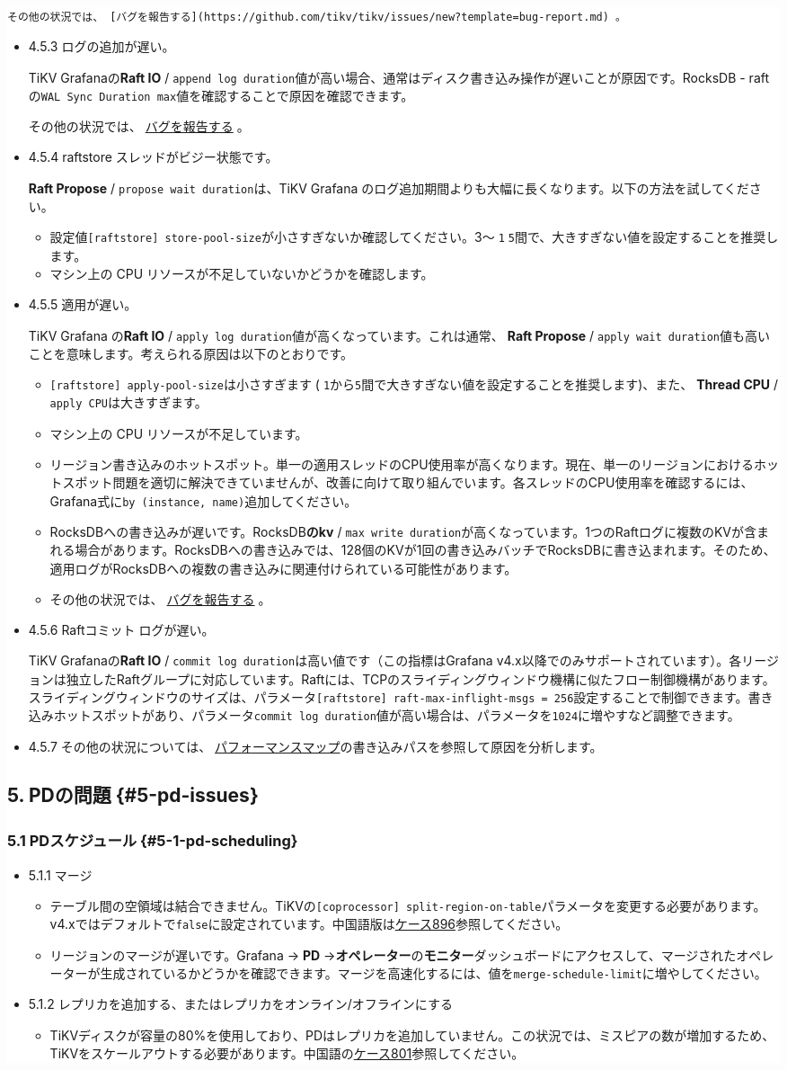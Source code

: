     その他の状況では、 [バグを報告する](https://github.com/tikv/tikv/issues/new?template=bug-report.md) 。

-   4.5.3 ログの追加が遅い。

    TiKV Grafanaの**Raft IO** / `append log duration`値が高い場合、通常はディスク書き込み操作が遅いことが原因です。RocksDB - raftの`WAL Sync Duration max`値を確認することで原因を確認できます。

    その他の状況では、 [バグを報告する](https://github.com/tikv/tikv/issues/new?template=bug-report.md) 。

-   4.5.4 raftstore スレッドがビジー状態です。

    **Raft Propose** / `propose wait duration`は、TiKV Grafana のログ追加期間よりも大幅に長くなります。以下の方法を試してください。

    -   設定値`[raftstore] store-pool-size`が小さすぎないか確認してください。3～ `1` `5`間で、大きすぎない値を設定することを推奨します。
    -   マシン上の CPU リソースが不足していないかどうかを確認します。

-   4.5.5 適用が遅い。

    TiKV Grafana の**Raft IO** / `apply log duration`値が高くなっています。これは通常、 **Raft Propose** / `apply wait duration`値も高いことを意味します。考えられる原因は以下のとおりです。

    -   `[raftstore] apply-pool-size`は小さすぎます ( `1`から`5`間で大きすぎない値を設定することを推奨します)、また、 **Thread CPU** / `apply CPU`は大きすぎます。

    -   マシン上の CPU リソースが不足しています。

    -   リージョン書き込みのホットスポット。単一の適用スレッドのCPU使用率が高くなります。現在、単一のリージョンにおけるホットスポット問題を適切に解決できていませんが、改善に向けて取り組んでいます。各スレッドのCPU使用率を確認するには、Grafana式に`by (instance, name)`追加してください。

    -   RocksDBへの書き込みが遅いです。RocksDB**のkv** / `max write duration`が高くなっています。1つのRaftログに複数のKVが含まれる場合があります。RocksDBへの書き込みでは、128個のKVが1回の書き込みバッチでRocksDBに書き込まれます。そのため、適用ログがRocksDBへの複数の書き込みに関連付けられている可能性があります。

    -   その他の状況では、 [バグを報告する](https://github.com/tikv/tikv/issues/new?template=bug-report.md) 。

-   4.5.6 Raftコミット ログが遅い。

    TiKV Grafanaの**Raft IO** / `commit log duration`は高い値です（この指標はGrafana v4.x以降でのみサポートされています）。各リージョンは独立したRaftグループに対応しています。Raftには、TCPのスライディングウィンドウ機構に似たフロー制御機構があります。スライディングウィンドウのサイズは、パラメータ`[raftstore] raft-max-inflight-msgs = 256`設定することで制御できます。書き込みホットスポットがあり、パラメータ`commit log duration`値が高い場合は、パラメータを`1024`に増やすなど調整できます。

-   4.5.7 その他の状況については、 [パフォーマンスマップ](https://github.com/pingcap/tidb-map/blob/master/maps/performance-map.png)の書き込みパスを参照して原因を分析します。

## 5. PDの問題 {#5-pd-issues}

### 5.1 PDスケジュール {#5-1-pd-scheduling}

-   5.1.1 マージ

    -   テーブル間の空領域は結合できません。TiKVの`[coprocessor] split-region-on-table`パラメータを変更する必要があります。v4.xではデフォルトで`false`に設定されています。中国語版は[ケース896](https://github.com/pingcap/tidb-map/blob/master/maps/diagnose-case-study/case896.md)参照してください。

    -   リージョンのマージが遅いです。Grafana -&gt; **PD** -&gt;**オペレーター**の**モニター**ダッシュボードにアクセスして、マージされたオペレーターが生成されているかどうかを確認できます。マージを高速化するには、値を`merge-schedule-limit`に増やしてください。

-   5.1.2 レプリカを追加する、またはレプリカをオンライン/オフラインにする

    -   TiKVディスクが容量の80%を使用しており、PDはレプリカを追加していません。この状況では、ミスピアの数が増加するため、TiKVをスケールアウトする必要があります。中国語の[ケース801](https://github.com/pingcap/tidb-map/blob/master/maps/diagnose-case-study/case801.md)参照してください。
